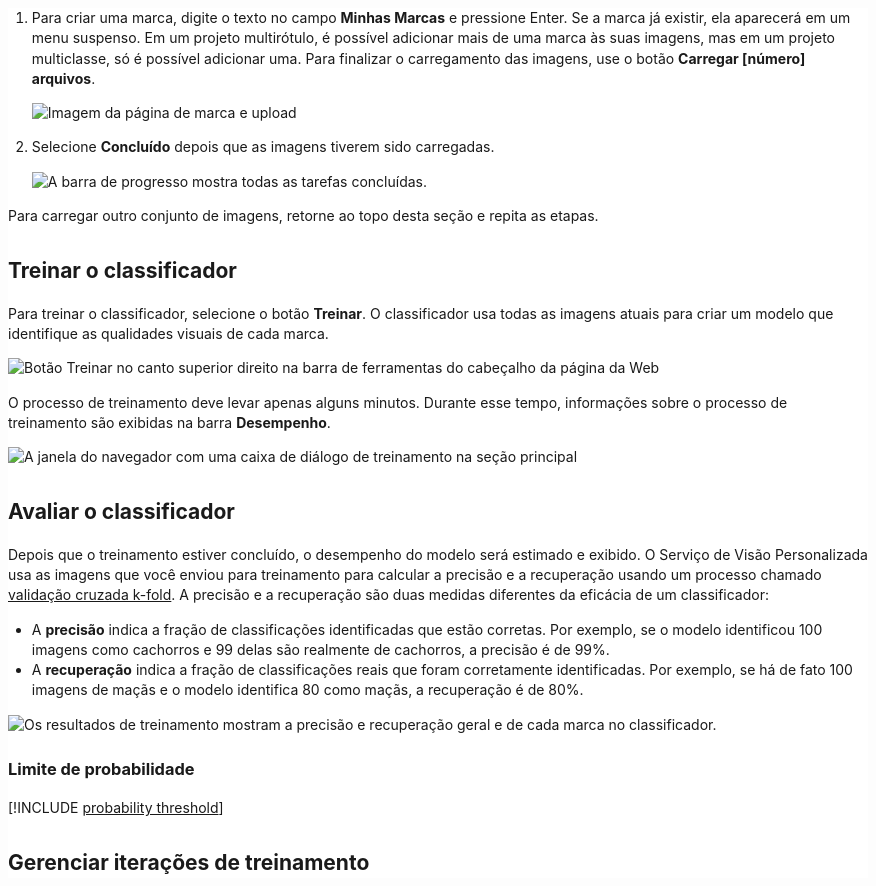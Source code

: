 
1. Para criar uma marca, digite o texto no campo __Minhas Marcas__ e pressione Enter. Se a marca já existir, ela aparecerá em um menu suspenso. Em um projeto multirótulo, é possível adicionar mais de uma marca às suas imagens, mas em um projeto multiclasse, só é possível adicionar uma. Para finalizar o carregamento das imagens, use o botão __Carregar [número] arquivos__. 

    ![Imagem da página de marca e upload](./media/getting-started-build-a-classifier/add-images03.png)

1. Selecione __Concluído__ depois que as imagens tiverem sido carregadas.

    ![A barra de progresso mostra todas as tarefas concluídas.](./media/getting-started-build-a-classifier/add-images04.png)

Para carregar outro conjunto de imagens, retorne ao topo desta seção e repita as etapas.

## <a name="train-the-classifier"></a>Treinar o classificador

Para treinar o classificador, selecione o botão **Treinar**. O classificador usa todas as imagens atuais para criar um modelo que identifique as qualidades visuais de cada marca.

![Botão Treinar no canto superior direito na barra de ferramentas do cabeçalho da página da Web](./media/getting-started-build-a-classifier/train01.png)

O processo de treinamento deve levar apenas alguns minutos. Durante esse tempo, informações sobre o processo de treinamento são exibidas na barra **Desempenho**.

![A janela do navegador com uma caixa de diálogo de treinamento na seção principal](./media/getting-started-build-a-classifier/train02.png)

## <a name="evaluate-the-classifier"></a>Avaliar o classificador

Depois que o treinamento estiver concluído, o desempenho do modelo será estimado e exibido. O Serviço de Visão Personalizada usa as imagens que você enviou para treinamento para calcular a precisão e a recuperação usando um processo chamado [validação cruzada k-fold](https://en.wikipedia.org/wiki/Cross-validation_(statistics)). A precisão e a recuperação são duas medidas diferentes da eficácia de um classificador:

- A **precisão** indica a fração de classificações identificadas que estão corretas. Por exemplo, se o modelo identificou 100 imagens como cachorros e 99 delas são realmente de cachorros, a precisão é de 99%.
- A **recuperação** indica a fração de classificações reais que foram corretamente identificadas. Por exemplo, se há de fato 100 imagens de maçãs e o modelo identifica 80 como maçãs, a recuperação é de 80%.

![Os resultados de treinamento mostram a precisão e recuperação geral e de cada marca no classificador.](./media/getting-started-build-a-classifier/train03.png)

### <a name="probability-threshold"></a>Limite de probabilidade

[!INCLUDE [probability threshold](includes/probability-threshold.md)]

## <a name="manage-training-iterations"></a>Gerenciar iterações de treinamento
